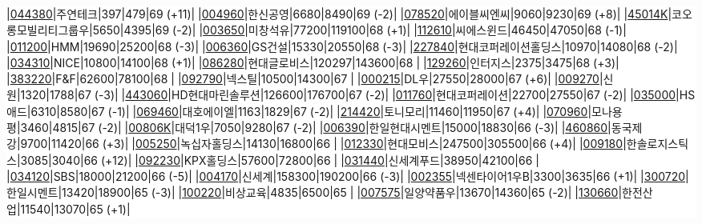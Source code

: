 |[044380](https://finance.daum.net/quotes/A044380)|주연테크|397|479|69 (+11)|
|[004960](https://finance.daum.net/quotes/A004960)|한신공영|6680|8490|69 (-2)|
|[078520](https://finance.daum.net/quotes/A078520)|에이블씨엔씨|9060|9230|69 (+8)|
|[45014K](https://finance.daum.net/quotes/A45014K)|코오롱모빌리티그룹우|5650|4395|69 (-2)|
|[003650](https://finance.daum.net/quotes/A003650)|미창석유|77200|119100|68 (+1)|
|[112610](https://finance.daum.net/quotes/A112610)|씨에스윈드|46450|47050|68 (-1)|
|[011200](https://finance.daum.net/quotes/A011200)|HMM|19690|25200|68 (-3)|
|[006360](https://finance.daum.net/quotes/A006360)|GS건설|15330|20550|68 (-3)|
|[227840](https://finance.daum.net/quotes/A227840)|현대코퍼레이션홀딩스|10970|14080|68 (-2)|
|[034310](https://finance.daum.net/quotes/A034310)|NICE|10800|14100|68 (+1)|
|[086280](https://finance.daum.net/quotes/A086280)|현대글로비스|120297|143600|68 |
|[129260](https://finance.daum.net/quotes/A129260)|인터지스|2375|3475|68 (+3)|
|[383220](https://finance.daum.net/quotes/A383220)|F&F|62600|78100|68 |
|[092790](https://finance.daum.net/quotes/A092790)|넥스틸|10500|14300|67 |
|[000215](https://finance.daum.net/quotes/A000215)|DL우|27550|28000|67 (+6)|
|[009270](https://finance.daum.net/quotes/A009270)|신원|1320|1788|67 (-3)|
|[443060](https://finance.daum.net/quotes/A443060)|HD현대마린솔루션|126600|176700|67 (-2)|
|[011760](https://finance.daum.net/quotes/A011760)|현대코퍼레이션|22700|27550|67 (-2)|
|[035000](https://finance.daum.net/quotes/A035000)|HS애드|6310|8580|67 (-1)|
|[069460](https://finance.daum.net/quotes/A069460)|대호에이엘|1163|1829|67 (-2)|
|[214420](https://finance.daum.net/quotes/A214420)|토니모리|11460|11950|67 (+4)|
|[070960](https://finance.daum.net/quotes/A070960)|모나용평|3460|4815|67 (-2)|
|[00806K](https://finance.daum.net/quotes/A00806K)|대덕1우|7050|9280|67 (-2)|
|[006390](https://finance.daum.net/quotes/A006390)|한일현대시멘트|15000|18830|66 (-3)|
|[460860](https://finance.daum.net/quotes/A460860)|동국제강|9700|11420|66 (+3)|
|[005250](https://finance.daum.net/quotes/A005250)|녹십자홀딩스|14130|16800|66 |
|[012330](https://finance.daum.net/quotes/A012330)|현대모비스|247500|305500|66 (+4)|
|[009180](https://finance.daum.net/quotes/A009180)|한솔로지스틱스|3085|3040|66 (+12)|
|[092230](https://finance.daum.net/quotes/A092230)|KPX홀딩스|57600|72800|66 |
|[031440](https://finance.daum.net/quotes/A031440)|신세계푸드|38950|42100|66 |
|[034120](https://finance.daum.net/quotes/A034120)|SBS|18000|21200|66 (-5)|
|[004170](https://finance.daum.net/quotes/A004170)|신세계|158300|190200|66 (-3)|
|[002355](https://finance.daum.net/quotes/A002355)|넥센타이어1우B|3300|3635|66 (+1)|
|[300720](https://finance.daum.net/quotes/A300720)|한일시멘트|13420|18900|65 (-3)|
|[100220](https://finance.daum.net/quotes/A100220)|비상교육|4835|6500|65 |
|[007575](https://finance.daum.net/quotes/A007575)|일양약품우|13670|14360|65 (-2)|
|[130660](https://finance.daum.net/quotes/A130660)|한전산업|11540|13070|65 (+1)|